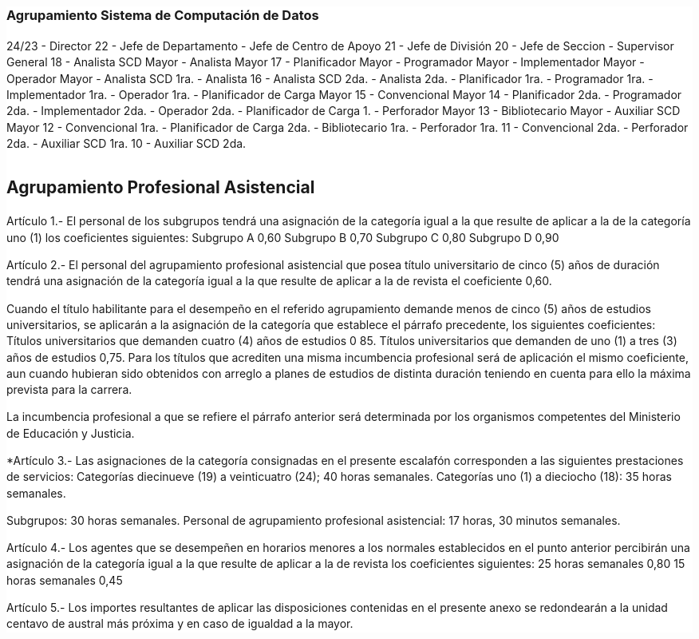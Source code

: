 ### Agrupamiento Sistema de Computación de Datos

<a id="2"></a>
24/23 - Director   22  - Jefe de Departamento       - Jefe de Centro de Apoyo   21  - Jefe de División   20  - Jefe de Seccion       - Supervisor General   18  - Analista SCD Mayor       - Analista Mayor   17  - Planificador Mayor       - Programador Mayor       - Implementador Mayor       - Operador Mayor       - Analista SCD 1ra.       - Analista   16  - Analista SCD 2da.       - Analista 2da.       - Planificador 1ra.       - Programador 1ra.       - Implementador 1ra.       - Operador 1ra.       - Planificador de Carga Mayor   15  - Convencional Mayor   14  - Planificador 2da.       - Programador 2da.       - Implementador 2da.       - Operador 2da.       - Planificador de Carga 1.       - Perforador Mayor   13  - Bibliotecario Mayor       - Auxiliar SCD Mayor   12  - Convencional 1ra.       - Planificador de Carga 2da.       - Bibliotecario 1ra.       - Perforador 1ra.   11  - Convencional 2da.       - Perforador 2da.       - Auxiliar SCD 1ra.   10  - Auxiliar SCD 2da.

## Agrupamiento Profesional Asistencial

<a id="1"></a>
Artículo 1.- El personal de los subgrupos tendrá una asignación de la  categoría  igual  a  la  que  resulte  de aplicar a la de la categoría uno (1) los coeficientes siguientes:    Subgrupo A 0,60   Subgrupo B 0,70   Subgrupo C 0,80   Subgrupo D 0,90

<a id="2"></a>
Artículo  2.-  El  personal  del  agrupamiento  profesional asistencial  que  posea  título  universitario de cinco (5) años de duración tendrá una asignación de  la  categoría  igual  a  la  que resulte  de aplicar  a  la  de  revista  el coeficiente 0,60.

Cuando  el  título  habilitante para el desempeño  en  el  referido agrupamiento  demande    menos   de  cinco  (5)  años  de  estudios universitarios, se aplicarán a la  asignación  de  la categoría que establece el párrafo precedente, los siguientes coeficientes:  Títulos  universitarios que demanden cuatro (4) años de estudios  0 85.  Títulos universitarios  que  demanden de uno (1) a tres (3) años de estudios 0,75.  Para los títulos que acrediten  una  misma  incumbencia profesional será de aplicación el mismo coeficiente, aun  cuando  hubieran sido obtenidos  con  arreglo  a planes de estudios de distinta  duración teniendo en cuenta para ello  la  máxima  prevista para la carrera.

La  incumbencia profesional a que se refiere  el  párrafo  anterior será  determinada  por los organismos competentes del Ministerio de Educación y Justicia.

<a id="3"></a>
*Artículo  3.- Las asignaciones de la categoría consignadas en el presente escalafón  corresponden  a  las siguientes prestaciones de servicios:  Categorías  diecinueve  (19)  a  veinticuatro    (24);    40  horas semanales.  Categorías  uno  (1)  a  dieciocho  (18):  35 horas semanales.

Subgrupos: 30 horas semanales.  Personal  de  agrupamiento profesional asistencial:  17  horas,  30 minutos semanales.

<a id="4"></a>
Artículo 4.- Los agentes que se desempeñen en horarios menores a los  normales  establecidos  en  el punto anterior percibirán una asignación de la categoría igual a la  que  resulte de aplicar a la de revista los coeficientes siguientes:  25 horas semanales 0,80  15 horas semanales 0,45

<a id="5"></a>
Artículo 5.- Los importes resultantes de aplicar las disposiciones  contenidas  en el presente anexo se redondearán a la unidad centavo de austral más  próxima  y  en caso de igualdad a la mayor.